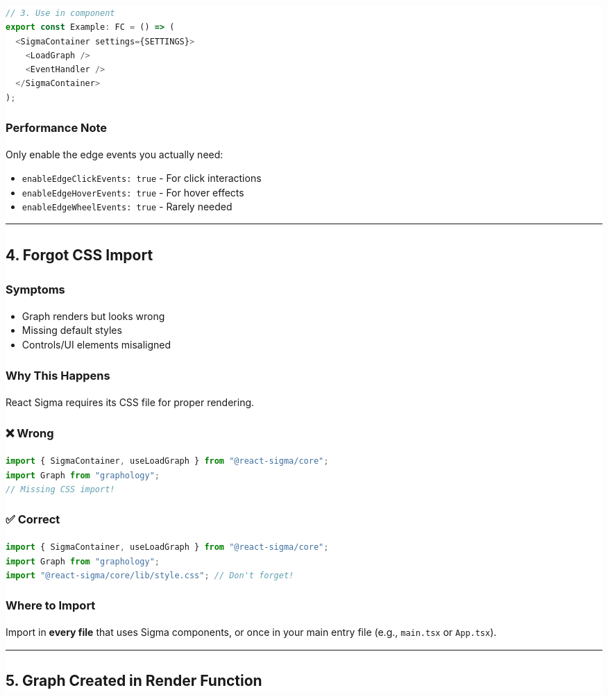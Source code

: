 ```typescript
// 3. Use in component
export const Example: FC = () => (
  <SigmaContainer settings={SETTINGS}>
    <LoadGraph />
    <EventHandler />
  </SigmaContainer>
);
```

### Performance Note
Only enable the edge events you actually need:
- `enableEdgeClickEvents: true` - For click interactions
- `enableEdgeHoverEvents: true` - For hover effects
- `enableEdgeWheelEvents: true` - Rarely needed

---

## 4. Forgot CSS Import

### Symptoms
- Graph renders but looks wrong
- Missing default styles
- Controls/UI elements misaligned

### Why This Happens
React Sigma requires its CSS file for proper rendering.

### ❌ Wrong

```typescript
import { SigmaContainer, useLoadGraph } from "@react-sigma/core";
import Graph from "graphology";
// Missing CSS import!
```

### ✅ Correct

```typescript
import { SigmaContainer, useLoadGraph } from "@react-sigma/core";
import Graph from "graphology";
import "@react-sigma/core/lib/style.css"; // Don't forget!
```

### Where to Import
Import in **every file** that uses Sigma components, or once in your main entry file (e.g., `main.tsx` or `App.tsx`).

---

## 5. Graph Created in Render Function
